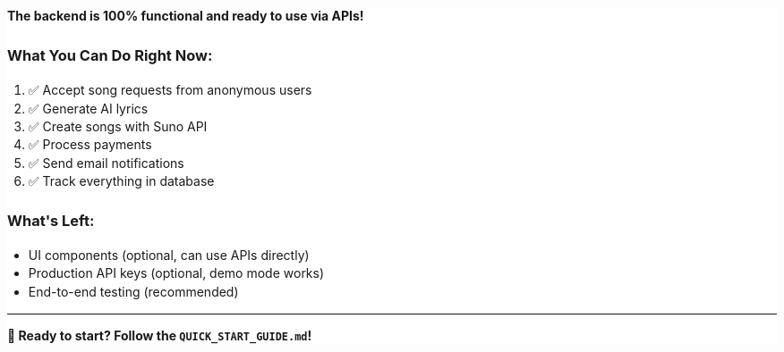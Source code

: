 **The backend is 100% functional and ready to use via APIs!**

### What You Can Do Right Now:
1. ✅ Accept song requests from anonymous users
2. ✅ Generate AI lyrics
3. ✅ Create songs with Suno API
4. ✅ Process payments
5. ✅ Send email notifications
6. ✅ Track everything in database

### What's Left:
- UI components (optional, can use APIs directly)
- Production API keys (optional, demo mode works)
- End-to-end testing (recommended)

---

**🚀 Ready to start? Follow the `QUICK_START_GUIDE.md`!**



